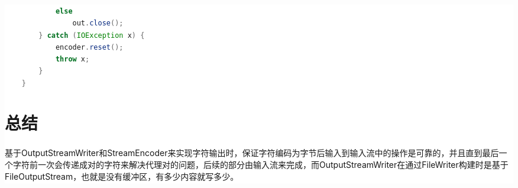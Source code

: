 ```java
			else
				out.close();
		} catch (IOException x) {
			encoder.reset();
			throw x;
		}
	}
```

# 总结

基于OutputStreamWriter和StreamEncoder来实现字符输出时，保证字符编码为字节后输入到输入流中的操作是可靠的，并且直到最后一个字符前一次会传递成对的字符来解决代理对的问题，后续的部分由输入流来完成，而OutputStreamWriter在通过FileWriter构建时是基于FileOutputStream，也就是没有缓冲区，有多少内容就写多少。